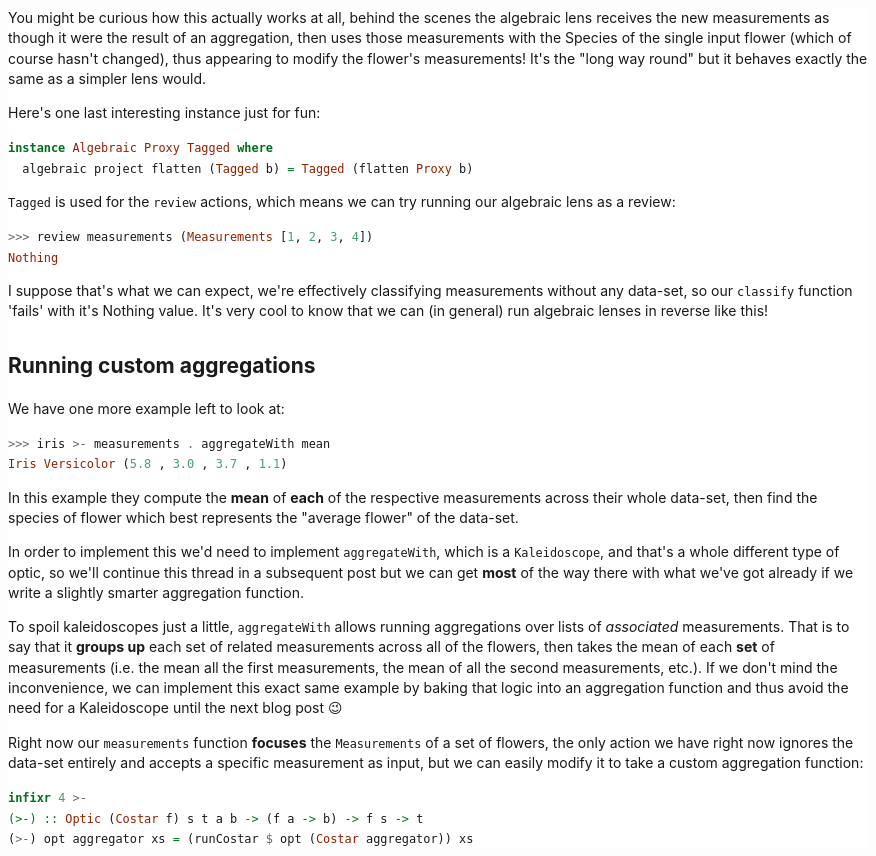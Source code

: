 You might be curious how this actually works at all, behind the scenes the algebraic lens receives the new measurements as though it were the result of an aggregation, then uses those measurements with the Species of the single input flower (which of course hasn't changed), thus appearing to modify the flower's measurements! It's the "long way round" but it behaves exactly the same as a simpler lens would.

Here's one last interesting instance just for fun:

```haskell
instance Algebraic Proxy Tagged where
  algebraic project flatten (Tagged b) = Tagged (flatten Proxy b)
```

`Tagged` is used for the `review` actions, which means we can try running our algebraic lens as a review:

```haskell
>>> review measurements (Measurements [1, 2, 3, 4])
Nothing
```

I suppose that's what we can expect, we're effectively classifying measurements without any data-set, so our `classify` function 'fails' with it's Nothing value. It's very cool to know that we can (in general) run algebraic lenses in reverse like this!

## Running custom aggregations

We have one more example left to look at:

```haskell
>>> iris >- measurements . aggregateWith mean
Iris Versicolor (5.8 , 3.0 , 3.7 , 1.1)
```

In this example they compute the **mean** of **each** of the respective measurements across their whole data-set, then find the species of flower which best represents the "average flower" of the data-set.

In order to implement this we'd need to implement `aggregateWith`, which is a `Kaleidoscope`, and that's a whole different type of optic, so we'll continue this thread in a subsequent post but we can get **most** of the way there with what we've got already if we write a slightly smarter aggregation function.

To spoil kaleidoscopes just a little, `aggregateWith` allows running aggregations over lists of *associated* measurements. That is to say that it **groups up** each set of related measurements across all of the flowers, then takes the mean of each **set** of measurements (i.e. the mean all the first measurements, the mean of all the second measurements, etc.). If we don't mind the inconvenience, we can implement this exact same example by baking that logic into an aggregation function and thus avoid the need for a Kaleidoscope until the next blog post 😉

Right now our `measurements` function **focuses** the `Measurements` of a set of flowers, the only action we have right now ignores the data-set entirely and accepts a specific measurement as input, but we can easily modify it to take a custom aggregation function:

```haskell
infixr 4 >-
(>-) :: Optic (Costar f) s t a b -> (f a -> b) -> f s -> t
(>-) opt aggregator xs = (runCostar $ opt (Costar aggregator)) xs
```
